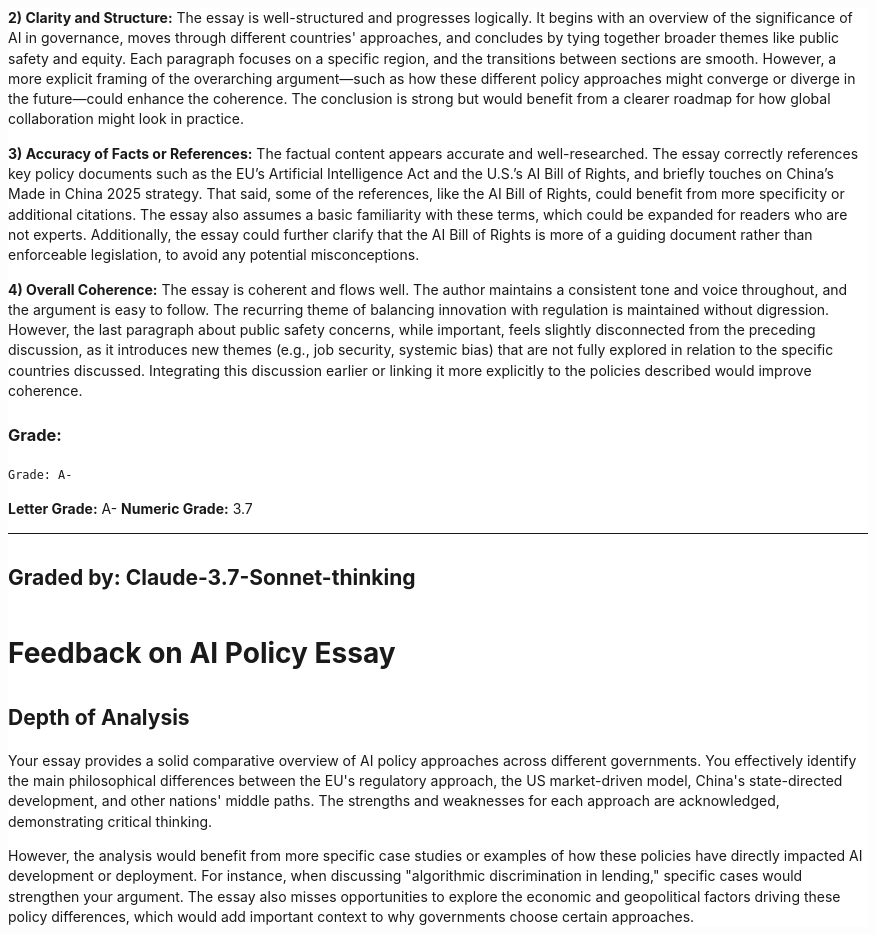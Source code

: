 **2) Clarity and Structure:**
The essay is well-structured and progresses logically. It begins with an overview of the significance of AI in governance, moves through different countries' approaches, and concludes by tying together broader themes like public safety and equity. Each paragraph focuses on a specific region, and the transitions between sections are smooth. However, a more explicit framing of the overarching argument—such as how these different policy approaches might converge or diverge in the future—could enhance the coherence. The conclusion is strong but would benefit from a clearer roadmap for how global collaboration might look in practice.

**3) Accuracy of Facts or References:**
The factual content appears accurate and well-researched. The essay correctly references key policy documents such as the EU’s Artificial Intelligence Act and the U.S.’s AI Bill of Rights, and briefly touches on China’s Made in China 2025 strategy. That said, some of the references, like the AI Bill of Rights, could benefit from more specificity or additional citations. The essay also assumes a basic familiarity with these terms, which could be expanded for readers who are not experts. Additionally, the essay could further clarify that the AI Bill of Rights is more of a guiding document rather than enforceable legislation, to avoid any potential misconceptions.

**4) Overall Coherence:**
The essay is coherent and flows well. The author maintains a consistent tone and voice throughout, and the argument is easy to follow. The recurring theme of balancing innovation with regulation is maintained without digression. However, the last paragraph about public safety concerns, while important, feels slightly disconnected from the preceding discussion, as it introduces new themes (e.g., job security, systemic bias) that are not fully explored in relation to the specific countries discussed. Integrating this discussion earlier or linking it more explicitly to the policies described would improve coherence.

### Grade:
```
Grade: A-
```

**Letter Grade:** A-
**Numeric Grade:** 3.7

---

## Graded by: Claude-3.7-Sonnet-thinking

# Feedback on AI Policy Essay

## Depth of Analysis
Your essay provides a solid comparative overview of AI policy approaches across different governments. You effectively identify the main philosophical differences between the EU's regulatory approach, the US market-driven model, China's state-directed development, and other nations' middle paths. The strengths and weaknesses for each approach are acknowledged, demonstrating critical thinking. 

However, the analysis would benefit from more specific case studies or examples of how these policies have directly impacted AI development or deployment. For instance, when discussing "algorithmic discrimination in lending," specific cases would strengthen your argument. The essay also misses opportunities to explore the economic and geopolitical factors driving these policy differences, which would add important context to why governments choose certain approaches.
